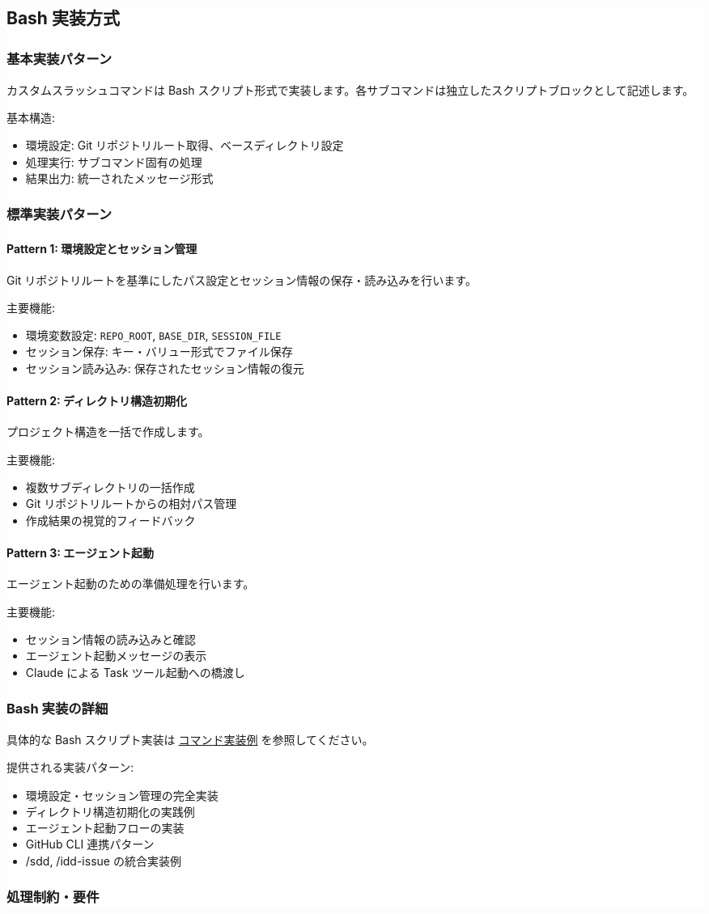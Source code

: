 ## Bash 実装方式

### 基本実装パターン

カスタムスラッシュコマンドは Bash スクリプト形式で実装します。各サブコマンドは独立したスクリプトブロックとして記述します。

基本構造:

- 環境設定: Git リポジトリルート取得、ベースディレクトリ設定
- 処理実行: サブコマンド固有の処理
- 結果出力: 統一されたメッセージ形式

### 標準実装パターン

#### Pattern 1: 環境設定とセッション管理

Git リポジトリルートを基準にしたパス設定とセッション情報の保存・読み込みを行います。

主要機能:

- 環境変数設定: `REPO_ROOT`, `BASE_DIR`, `SESSION_FILE`
- セッション保存: キー・バリュー形式でファイル保存
- セッション読み込み: 保存されたセッション情報の復元

#### Pattern 2: ディレクトリ構造初期化

プロジェクト構造を一括で作成します。

主要機能:

- 複数サブディレクトリの一括作成
- Git リポジトリルートからの相対パス管理
- 作成結果の視覚的フィードバック

#### Pattern 3: エージェント起動

エージェント起動のための準備処理を行います。

主要機能:

- セッション情報の読み込みと確認
- エージェント起動メッセージの表示
- Claude による Task ツール起動への橋渡し

### Bash 実装の詳細

具体的な Bash スクリプト実装は [コマンド実装例](../writing-examples/command-implementation-examples.md) を参照してください。

提供される実装パターン:

- 環境設定・セッション管理の完全実装
- ディレクトリ構造初期化の実践例
- エージェント起動フローの実装
- GitHub CLI 連携パターン
- /sdd, /idd-issue の統合実装例

### 処理制約・要件

